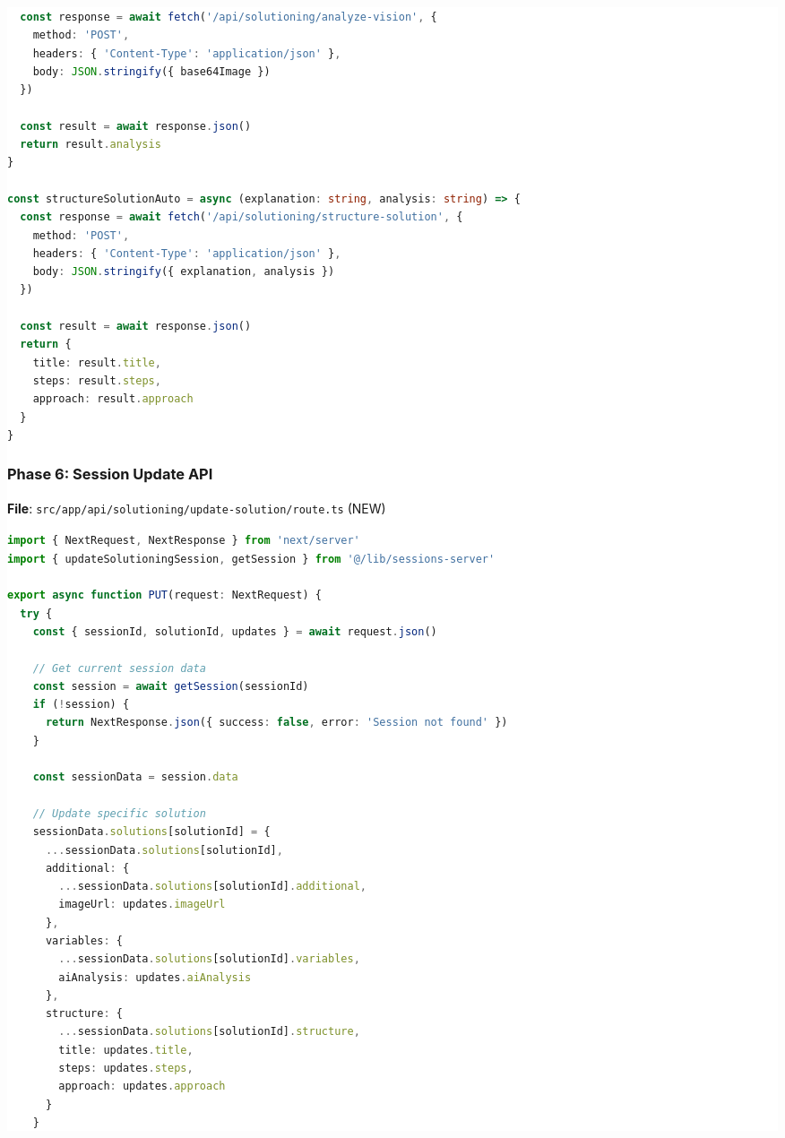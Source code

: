 ```typescript
  const response = await fetch('/api/solutioning/analyze-vision', {
    method: 'POST',
    headers: { 'Content-Type': 'application/json' },
    body: JSON.stringify({ base64Image })
  })
  
  const result = await response.json()
  return result.analysis
}

const structureSolutionAuto = async (explanation: string, analysis: string) => {
  const response = await fetch('/api/solutioning/structure-solution', {
    method: 'POST',
    headers: { 'Content-Type': 'application/json' },
    body: JSON.stringify({ explanation, analysis })
  })
  
  const result = await response.json()
  return {
    title: result.title,
    steps: result.steps,
    approach: result.approach
  }
}
```

### **Phase 6: Session Update API**
**File**: `src/app/api/solutioning/update-solution/route.ts` (NEW)

```typescript
import { NextRequest, NextResponse } from 'next/server'
import { updateSolutioningSession, getSession } from '@/lib/sessions-server'

export async function PUT(request: NextRequest) {
  try {
    const { sessionId, solutionId, updates } = await request.json()
    
    // Get current session data
    const session = await getSession(sessionId)
    if (!session) {
      return NextResponse.json({ success: false, error: 'Session not found' })
    }
    
    const sessionData = session.data
    
    // Update specific solution
    sessionData.solutions[solutionId] = {
      ...sessionData.solutions[solutionId],
      additional: {
        ...sessionData.solutions[solutionId].additional,
        imageUrl: updates.imageUrl
      },
      variables: {
        ...sessionData.solutions[solutionId].variables,
        aiAnalysis: updates.aiAnalysis
      },
      structure: {
        ...sessionData.solutions[solutionId].structure,
        title: updates.title,
        steps: updates.steps,
        approach: updates.approach
      }
    }
```
